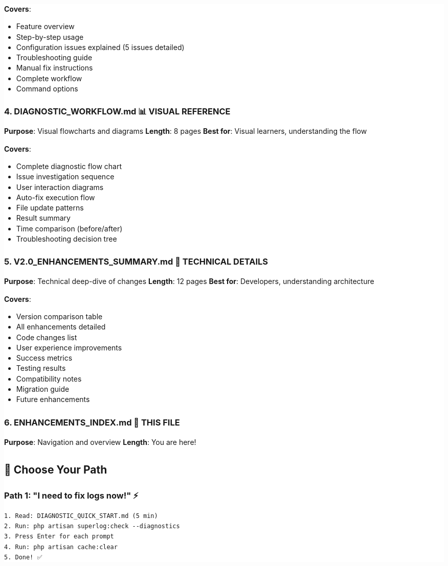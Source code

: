**Covers**:
- Feature overview
- Step-by-step usage
- Configuration issues explained (5 issues detailed)
- Troubleshooting guide
- Manual fix instructions
- Complete workflow
- Command options

### 4. DIAGNOSTIC_WORKFLOW.md 📊 VISUAL REFERENCE
**Purpose**: Visual flowcharts and diagrams
**Length**: 8 pages
**Best for**: Visual learners, understanding the flow

**Covers**:
- Complete diagnostic flow chart
- Issue investigation sequence
- User interaction diagrams
- Auto-fix execution flow
- File update patterns
- Result summary
- Time comparison (before/after)
- Troubleshooting decision tree

### 5. V2.0_ENHANCEMENTS_SUMMARY.md 🔧 TECHNICAL DETAILS
**Purpose**: Technical deep-dive of changes
**Length**: 12 pages
**Best for**: Developers, understanding architecture

**Covers**:
- Version comparison table
- All enhancements detailed
- Code changes list
- User experience improvements
- Success metrics
- Testing results
- Compatibility notes
- Migration guide
- Future enhancements

### 6. ENHANCEMENTS_INDEX.md 📑 THIS FILE
**Purpose**: Navigation and overview
**Length**: You are here!

## 🎯 Choose Your Path

### Path 1: "I need to fix logs now!" ⚡
```
1. Read: DIAGNOSTIC_QUICK_START.md (5 min)
2. Run: php artisan superlog:check --diagnostics
3. Press Enter for each prompt
4. Run: php artisan cache:clear
5. Done! ✅
```
